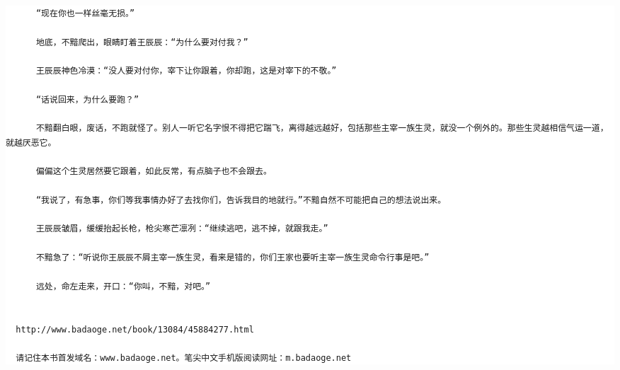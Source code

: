           “现在你也一样丝毫无损。”
      
          地底，不黯爬出，眼睛盯着王辰辰：“为什么要对付我？”
      
          王辰辰神色冷漠：“没人要对付你，宰下让你跟着，你却跑，这是对宰下的不敬。”
      
          “话说回来，为什么要跑？”
      
          不黯翻白眼，废话，不跑就怪了。别人一听它名字恨不得把它踹飞，离得越远越好，包括那些主宰一族生灵，就没一个例外的。那些生灵越相信气运一道，就越厌恶它。
      
          偏偏这个生灵居然要它跟着，如此反常，有点脑子也不会跟去。
      
          “我说了，有急事，你们等我事情办好了去找你们，告诉我目的地就行。”不黯自然不可能把自己的想法说出来。
      
          王辰辰皱眉，缓缓抬起长枪，枪尖寒芒凛冽：“继续逃吧，逃不掉，就跟我走。”
      
          不黯急了：“听说你王辰辰不屑主宰一族生灵，看来是错的，你们王家也要听主宰一族生灵命令行事是吧。”
      
          远处，命左走来，开口：“你叫，不黯，对吧。”
      
      
      http://www.badaoge.net/book/13084/45884277.html
      
      请记住本书首发域名：www.badaoge.net。笔尖中文手机版阅读网址：m.badaoge.net